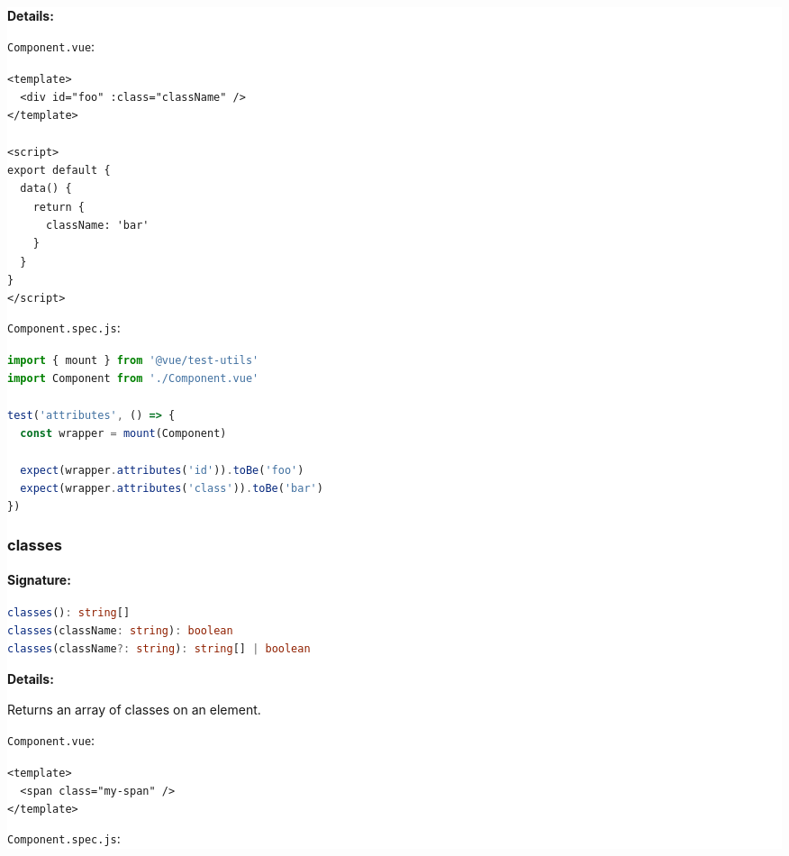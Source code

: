 **Details:**

`Component.vue`:

```vue
<template>
  <div id="foo" :class="className" />
</template>

<script>
export default {
  data() {
    return {
      className: 'bar'
    }
  }
}
</script>
```

`Component.spec.js`:

```js
import { mount } from '@vue/test-utils'
import Component from './Component.vue'

test('attributes', () => {
  const wrapper = mount(Component)

  expect(wrapper.attributes('id')).toBe('foo')
  expect(wrapper.attributes('class')).toBe('bar')
})
```

### classes

**Signature:**

```ts
classes(): string[]
classes(className: string): boolean
classes(className?: string): string[] | boolean
```

**Details:**

Returns an array of classes on an element.

`Component.vue`:

```vue
<template>
  <span class="my-span" />
</template>
```

`Component.spec.js`:
